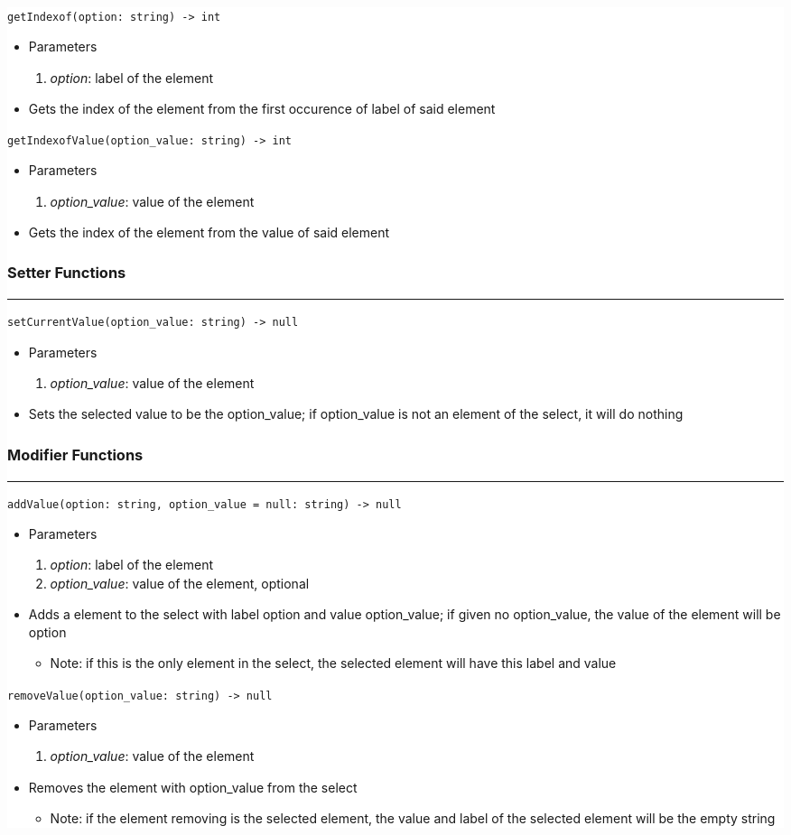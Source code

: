 ```
getIndexof(option: string) -> int
```
- Parameters
    
    1. *option*: label of the element

- Gets the index of the element from the first occurence of label of said element

```
getIndexofValue(option_value: string) -> int
```
- Parameters
    
    1. *option_value*: value of the element

- Gets the index of the element from the value of said element

### Setter Functions
----

```
setCurrentValue(option_value: string) -> null
```
- Parameters
    
    1. *option_value*: value of the element

- Sets the selected value to be the option_value; if option_value is not an element of the select, it will do nothing

### Modifier Functions
----
```
addValue(option: string, option_value = null: string) -> null
```
- Parameters
    
    1. *option*: label of the element
    2. *option_value*: value of the element, optional

- Adds a element to the select with label option and value option_value; if given no option_value, the value of the element will be option
    
    - Note: if this is the only element in the select, the selected element will have this label and value

```
removeValue(option_value: string) -> null
```

- Parameters

    1. *option_value*: value of the element

- Removes the element with option_value from the select

    - Note: if the element removing is the selected element, the value and label of the selected element will be the empty string
